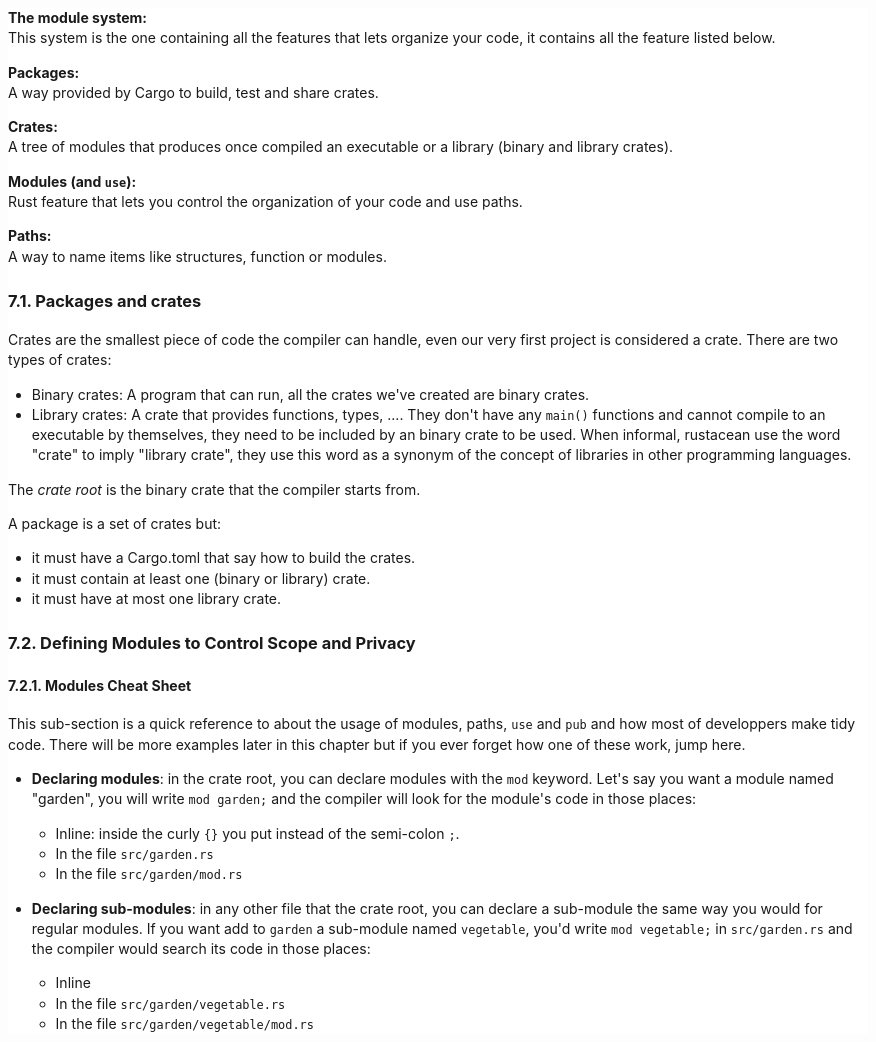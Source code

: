 
**The module system:**  
This system is the one containing all the features that lets organize your code, it contains all the feature listed below.

**Packages:**  
A way provided by Cargo to build, test and share crates.

**Crates:**  
A tree of modules that produces once compiled an executable or a library (binary and library crates).

**Modules (and `use`):**  
Rust feature that lets you control the organization of your code and use paths.

**Paths:**  
A way to name items like structures, function or modules.

### 7.1. Packages and crates
Crates are the smallest piece of code the compiler can handle, even our very first project is considered a crate. There are two types of crates:
- Binary crates: A program that can run, all the crates we've created are binary crates.
- Library crates: A crate that provides functions, types, .... They don't have any `main()` functions and cannot compile to an executable by themselves, they need to be included by an binary crate to be used. When informal, rustacean use the word "crate" to imply "library crate", they use this word as a synonym of the concept of libraries in other programming languages.

The _crate root_ is the binary crate that the compiler starts from.

A package is a set of crates but:
+ it must have a Cargo.toml that say how to build the crates.
+ it must contain at least one (binary or library) crate.
+ it must have at most one library crate.


### 7.2. Defining Modules to Control Scope and Privacy
#### 7.2.1. Modules Cheat Sheet
This sub-section is a quick reference to about the usage of modules, paths, `use` and `pub` and how most of developpers make tidy code. There will be more examples later in this chapter but if you ever forget how one of these work, jump here.

- **Declaring modules**: in the crate root, you can declare modules with the `mod` keyword. Let's say you want a module named "garden", you will write `mod garden;` and the compiler will look for the module's code in those places:
	+ Inline: inside the curly `{}` you put instead of the semi-colon `;`.
	+ In the file `src/garden.rs`
	+ In the file `src/garden/mod.rs`

- **Declaring sub-modules**: in any other file that the crate root, you can declare a sub-module the same way you would for regular modules. If you want add to `garden` a sub-module named `vegetable`, you'd write `mod vegetable;` in `src/garden.rs` and the compiler would search its code in those places:
	+ Inline
	+ In the file `src/garden/vegetable.rs`
	+ In the file `src/garden/vegetable/mod.rs`
